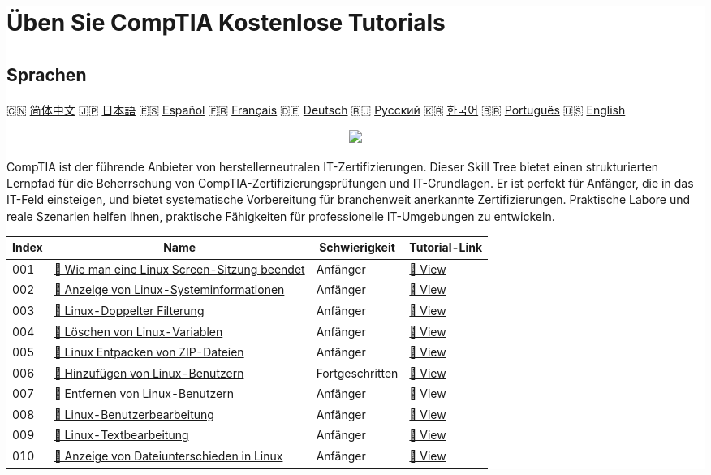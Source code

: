 # Üben Sie CompTIA Kostenlose Tutorials

## Sprachen

🇨🇳 [简体中文](README_zh.md) 🇯🇵 [日本語](README_ja.md) 🇪🇸 [Español](README_es.md) 🇫🇷 [Français](README_fr.md) 🇩🇪 [Deutsch](README_de.md) 🇷🇺 [Русский](README_ru.md) 🇰🇷 [한국어](README_ko.md) 🇧🇷 [Português](README_pt.md) 🇺🇸 [English](README.md) 

<div align="center">
<img width="128px" src="https://file.labex.io/path/ZbzxjVKrvgFc.png">
</div>

CompTIA ist der führende Anbieter von herstellerneutralen IT-Zertifizierungen. Dieser Skill Tree bietet einen strukturierten Lernpfad für die Beherrschung von CompTIA-Zertifizierungsprüfungen und IT-Grundlagen. Er ist perfekt für Anfänger, die in das IT-Feld einsteigen, und bietet systematische Vorbereitung für branchenweit anerkannte Zertifizierungen. Praktische Labore und reale Szenarien helfen Ihnen, praktische Fähigkeiten für professionelle IT-Umgebungen zu entwickeln.

|   Index | Name                                                                                                                                                                                                                                | Schwierigkeit   | Tutorial-Link                                                                                                                               |
|---------|-------------------------------------------------------------------------------------------------------------------------------------------------------------------------------------------------------------------------------------|-----------------|---------------------------------------------------------------------------------------------------------------------------------------------|
|     001 | [📖 Wie man eine Linux Screen-Sitzung beendet](https://labex.io/de/tutorials/linux-how-to-terminate-a-linux-screen-session-415333)                                                                                                  | Anfänger        | [🔗 View](https://labex.io/de/tutorials/linux-how-to-terminate-a-linux-screen-session-415333)                                               |
|     002 | [📖 Anzeige von Linux-Systeminformationen](https://labex.io/de/tutorials/linux-linux-system-information-displaying-271415)                                                                                                          | Anfänger        | [🔗 View](https://labex.io/de/tutorials/linux-linux-system-information-displaying-271415)                                                   |
|     003 | [📖 Linux-Doppelter Filterung](https://labex.io/de/tutorials/linux-linux-duplicate-filtering-271417)                                                                                                                                | Anfänger        | [🔗 View](https://labex.io/de/tutorials/linux-linux-duplicate-filtering-271417)                                                             |
|     004 | [📖 Löschen von Linux-Variablen](https://labex.io/de/tutorials/linux-linux-variable-unsetting-271419)                                                                                                                               | Anfänger        | [🔗 View](https://labex.io/de/tutorials/linux-linux-variable-unsetting-271419)                                                              |
|     005 | [📖 Linux Entpacken von ZIP-Dateien](https://labex.io/de/tutorials/linux-linux-unzip-decompression-271421)                                                                                                                          | Anfänger        | [🔗 View](https://labex.io/de/tutorials/linux-linux-unzip-decompression-271421)                                                             |
|     006 | [📖 Hinzufügen von Linux-Benutzern](https://labex.io/de/tutorials/linux-linux-user-adding-271423)                                                                                                                                   | Fortgeschritten | [🔗 View](https://labex.io/de/tutorials/linux-linux-user-adding-271423)                                                                     |
|     007 | [📖 Entfernen von Linux-Benutzern](https://labex.io/de/tutorials/linux-linux-user-removing-271425)                                                                                                                                  | Anfänger        | [🔗 View](https://labex.io/de/tutorials/linux-linux-user-removing-271425)                                                                   |
|     008 | [📖 Linux-Benutzerbearbeitung](https://labex.io/de/tutorials/linux-linux-user-modifying-271427)                                                                                                                                     | Anfänger        | [🔗 View](https://labex.io/de/tutorials/linux-linux-user-modifying-271427)                                                                  |
|     009 | [📖 Linux-Textbearbeitung](https://labex.io/de/tutorials/linux-linux-text-editing-271429)                                                                                                                                           | Anfänger        | [🔗 View](https://labex.io/de/tutorials/linux-linux-text-editing-271429)                                                                    |
|     010 | [📖 Anzeige von Dateiunterschieden in Linux](https://labex.io/de/tutorials/linux-linux-file-difference-viewing-271431)                                                                                                              | Anfänger        | [🔗 View](https://labex.io/de/tutorials/linux-linux-file-difference-viewing-271431)                                                         |
